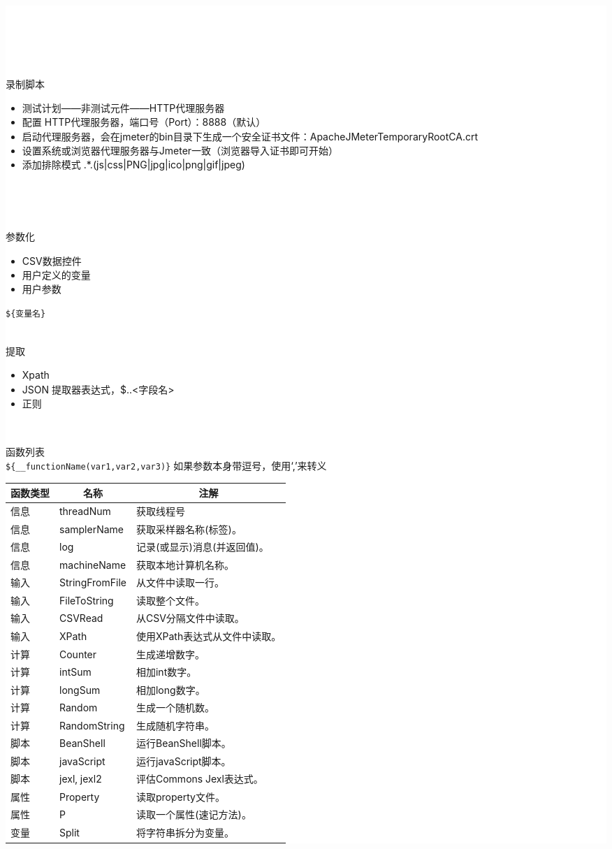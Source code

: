​

​

​

录制脚本

- 测试计划——非测试元件——HTTP代理服务器
- 配置 HTTP代理服务器，端口号（Port）：8888（默认）
- 启动代理服务器，会在jmeter的bin目录下生成一个安全证书文件：ApacheJMeterTemporaryRootCA.crt
- 设置系统或浏览器代理服务器与Jmeter一致（浏览器导入证书即可开始）
- 添加排除模式    .*.(js|css|PNG|jpg|ico|png|gif|jpeg)

​

​

参数化

- CSV数据控件
- 用户定义的变量
- 用户参数

`${变量名}`  <br />  ​

提取

- Xpath
- JSON 提取器表达式，$..<字段名>
- 正则

​

函数列表  <br />  `${__functionName(var1,var2,var3)}`	如果参数本身带逗号，使用‘\,’来转义

| 函数类型 | 名称 | 注解 |
| --- | --- | --- |
| 信息 | threadNum | 获取线程号 |
| 信息 | samplerName | 获取采样器名称(标签)。 |
| 信息 | log | 记录(或显示)消息(并返回值)。 |
| 信息 | machineName | 获取本地计算机名称。 |
| 输入 | StringFromFile | 从文件中读取一行。 |
| 输入 | FileToString | 读取整个文件。 |
| 输入 | CSVRead | 从CSV分隔文件中读取。 |
| 输入 | XPath | 使用XPath表达式从文件中读取。 |
| 计算 | Counter | 生成递增数字。 |
| 计算 | intSum | 相加int数字。 |
| 计算 | longSum | 相加long数字。 |
| 计算 | Random | 生成一个随机数。 |
| 计算 | RandomString | 生成随机字符串。 |
| 脚本 | BeanShell | 运行BeanShell脚本。 |
| 脚本 | javaScript | 运行javaScript脚本。 |
| 脚本 | jexl, jexl2 | 评估Commons Jexl表达式。 |
| 属性 | Property | 读取property文件。 |
| 属性 | P | 读取一个属性(速记方法)。 |
| 变量 | Split | 将字符串拆分为变量。 |